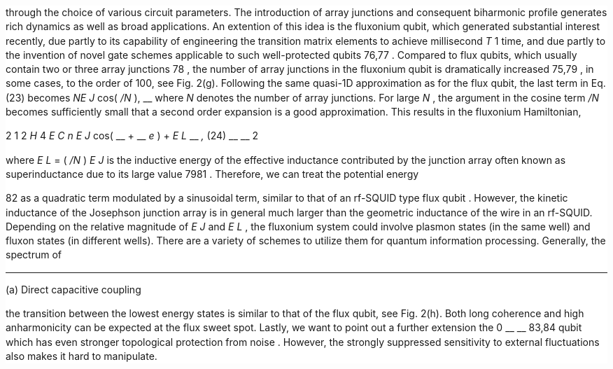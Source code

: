 through the choice of various circuit parameters. The introduction of array junctions and consequent biharmonic
profile generates rich dynamics as well as broad applications. An extention of this idea is the fluxonium qubit,
which generated substantial interest recently, due partly
to its capability of engineering the transition matrix elements to achieve millisecond _T_ 1 time, and due partly
to the invention of novel gate schemes applicable to such
well-protected qubits 76,77 .
Compared to flux qubits, which usually contain two
or three array junctions 78 , the number of array junctions
in the fluxonium qubit is dramatically increased 75,79 , in
some cases, to the order of 100, see Fig. 2(g). Following
the same quasi-1D approximation as for the flux qubit,
the last term in Eq. (23) becomes _NE_ _J_ cos( _/N_ ),
__
where _N_ denotes the number of array junctions. For
large _N_ , the argument in the cosine term _/N_ becomes
sufficiently small that a second order expansion is a good
approximation. This results in the fluxonium Hamiltonian,



2 1 2
_H_ 4 _E_ _C_ _n_ _E_ _J_ cos( __ + __ _e_ ) + _E_ _L_ __ _,_ (24)
__ __ 2

where _E_ _L_ = ( _/N_ ) _E_ _J_ is the inductive energy of the
effective inductance contributed by the junction array  often known as superinductance due to its large
value 7981 . Therefore, we can treat the potential energy

82
as a quadratic term modulated by a sinusoidal term, similar to that of an rf-SQUID type flux qubit . However,
the kinetic inductance of the Josephson junction array is
in general much larger than the geometric inductance of
the wire in an rf-SQUID.
Depending on the relative magnitude of _E_ _J_ and _E_ _L_ ,
the fluxonium system could involve plasmon states (in
the same well) and fluxon states (in different wells).
There are a variety of schemes to utilize them for quantum information processing. Generally, the spectrum of


-----


(a) Direct capacitive coupling


the transition between the lowest energy states is similar
to that of the flux qubit, see Fig. 2(h). Both long coherence and high anharmonicity can be expected at the flux
sweet spot.
Lastly, we want to point out a further extension  the
0 __
__ 83,84
qubit  which has even stronger topological protection from noise . However, the strongly suppressed
sensitivity to external fluctuations also makes it hard to
manipulate.

